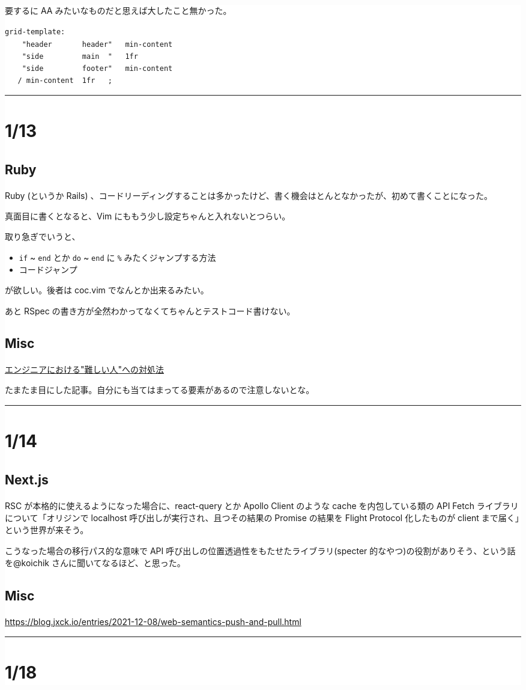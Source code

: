 要するに AA みたいなものだと思えば大したこと無かった。

```
grid-template:
    "header       header"   min-content
    "side         main  "   1fr
    "side         footer"   min-content
   / min-content  1fr   ;
```

---

# 1/13

## Ruby

Ruby (というか Rails) 、コードリーディングすることは多かったけど、書く機会はとんとなかったが、初めて書くことになった。

真面目に書くとなると、Vim にももう少し設定ちゃんと入れないとつらい。

取り急ぎでいうと、

- `if` ~ `end` とか `do` ~ `end` に `%` みたくジャンプする方法
- コードジャンプ

が欲しい。後者は coc.vim でなんとか出来るみたい。

あと RSpec の書き方が全然わかってなくてちゃんとテストコード書けない。

## Misc

[エンジニアにおける"難しい人"への対処法](https://qiita.com/muumu/items/1da55b3c8760cec6d25c)

たまたま目にした記事。自分にも当てはまってる要素があるので注意しないとな。

---

# 1/14

## Next.js

RSC が本格的に使えるようになった場合に、react-query とか Apollo Client のような cache を内包している類の API Fetch ライブラリについて「オリジンで localhost 呼び出しが実行され、且つその結果の Promise の結果を Flight Protocol 化したものが client まで届く」という世界が来そう。

こうなった場合の移行パス的な意味で API 呼び出しの位置透過性をもたせたライブラリ(specter 的なやつ)の役割がありそう、という話を@koichik さんに聞いてなるほど、と思った。

## Misc

https://blog.jxck.io/entries/2021-12-08/web-semantics-push-and-pull.html

---

# 1/18

